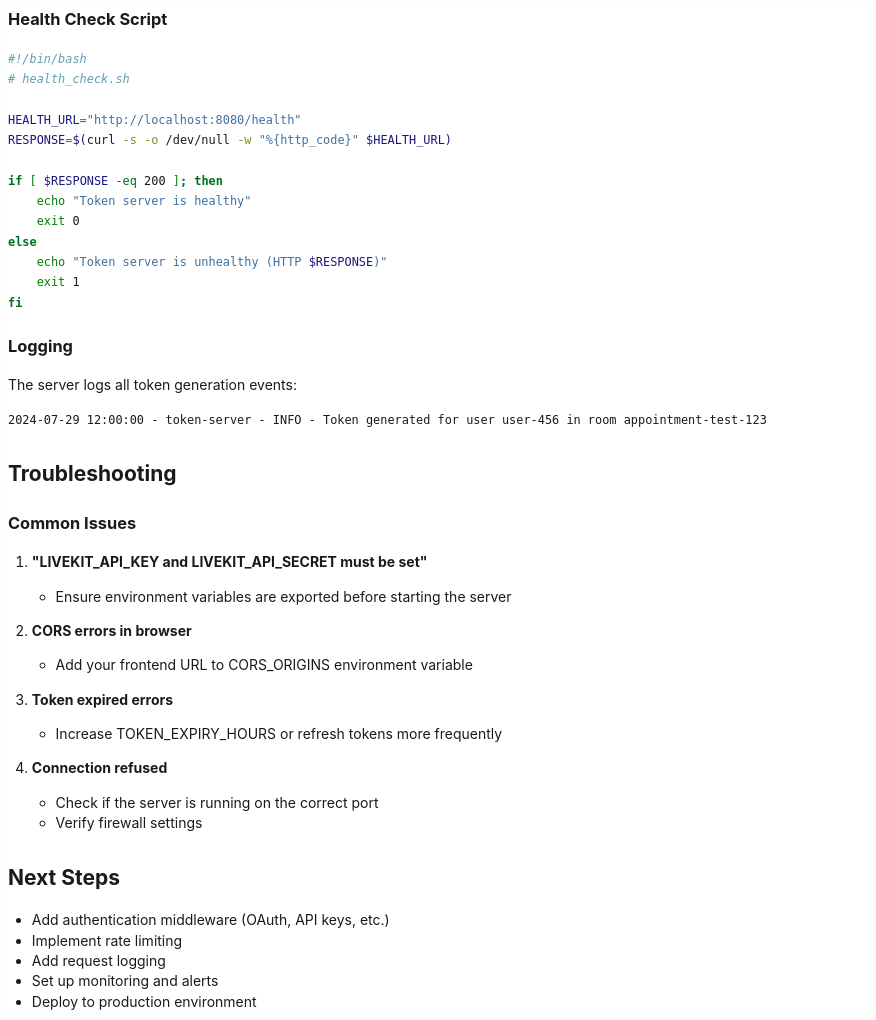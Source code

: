 ### Health Check Script

```bash
#!/bin/bash
# health_check.sh

HEALTH_URL="http://localhost:8080/health"
RESPONSE=$(curl -s -o /dev/null -w "%{http_code}" $HEALTH_URL)

if [ $RESPONSE -eq 200 ]; then
    echo "Token server is healthy"
    exit 0
else
    echo "Token server is unhealthy (HTTP $RESPONSE)"
    exit 1
fi
```

### Logging

The server logs all token generation events:
```
2024-07-29 12:00:00 - token-server - INFO - Token generated for user user-456 in room appointment-test-123
```

## Troubleshooting

### Common Issues

1. **"LIVEKIT_API_KEY and LIVEKIT_API_SECRET must be set"**
   - Ensure environment variables are exported before starting the server

2. **CORS errors in browser**
   - Add your frontend URL to CORS_ORIGINS environment variable

3. **Token expired errors**
   - Increase TOKEN_EXPIRY_HOURS or refresh tokens more frequently

4. **Connection refused**
   - Check if the server is running on the correct port
   - Verify firewall settings

## Next Steps

- Add authentication middleware (OAuth, API keys, etc.)
- Implement rate limiting
- Add request logging
- Set up monitoring and alerts
- Deploy to production environment